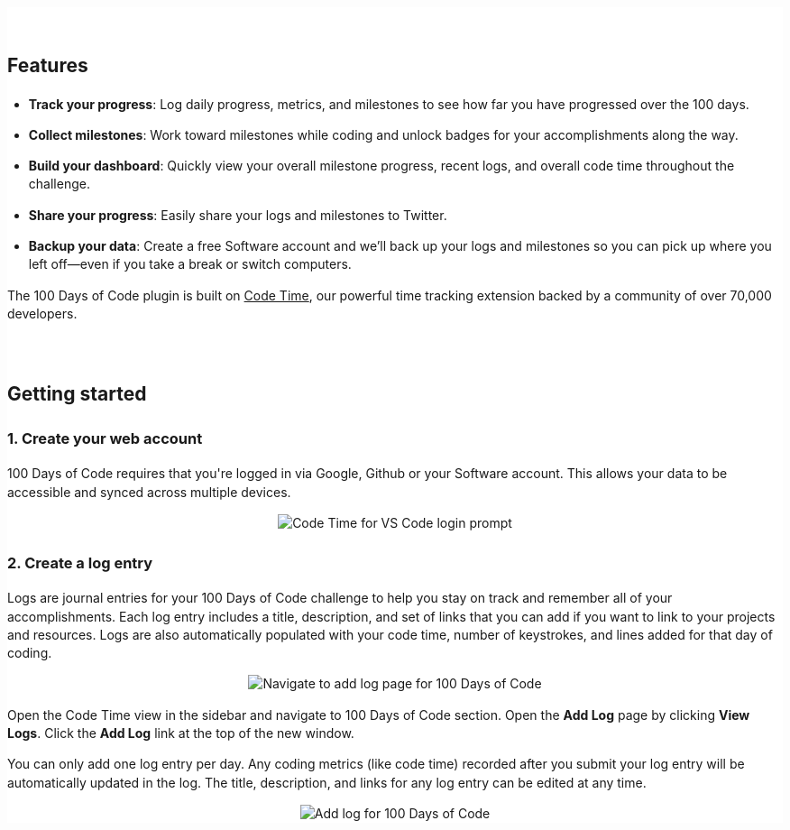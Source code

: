 <br>

## Features

-   **Track your progress**: Log daily progress, metrics, and milestones to see how far you have progressed over the 100 days.

-   **Collect milestones**: Work toward milestones while coding and unlock badges for your accomplishments along the way.

-   **Build your dashboard**: Quickly view your overall milestone progress, recent logs, and overall code time throughout the challenge.

-   **Share your progress**: Easily share your logs and milestones to Twitter.

-   **Backup your data**: Create a free Software account and we’ll back up your logs and milestones so you can pick up where you left off—even if you take a break or switch computers.

The 100 Days of Code plugin is built on [Code Time](https://www.software.com/code-time), our powerful time tracking extension backed by a community of over 70,000 developers.

<br />

## Getting started

### **1. Create your web account**

100 Days of Code requires that you're logged in via Google, Github or your Software account. This allows your data to be accessible and synced across multiple devices.

<p align="center" style="margin: 0 10%">
  <img src="https://swdc-vscode.s3-us-west-1.amazonaws.com/login-prompt.png" alt="Code Time for VS Code login prompt" />
</p>

### **2. Create a log entry**

Logs are journal entries for your 100 Days of Code challenge to help you stay on track and remember all of your accomplishments. Each log entry includes a title, description, and set of links that you can add if you want to link to your projects and resources. Logs are also automatically populated with your code time, number of keystrokes, and lines added for that day of coding.

<p align="center" style="margin: 0 10%">
    <img src="https://100-days-of-code.s3-us-west-1.amazonaws.com/Readme/Add+Log+Navigation.png" alt="Navigate to add log page for 100 Days of Code" />
</p>

Open the Code Time view in the sidebar and navigate to 100 Days of Code section. Open the **Add Log** page by clicking **View Logs**. Click the **Add Log** link at the top of the new window.

You can only add one log entry per day. Any coding metrics (like code time) recorded after you submit your log entry will be automatically updated in the log. The title, description, and links for any log entry can be edited at any time.

<p align="center" style="margin: 0 10%">
    <img src="https://100-days-of-code.s3-us-west-1.amazonaws.com/Readme/Add+Log+Form.png" alt="Add log for 100 Days of Code" />
</p>
